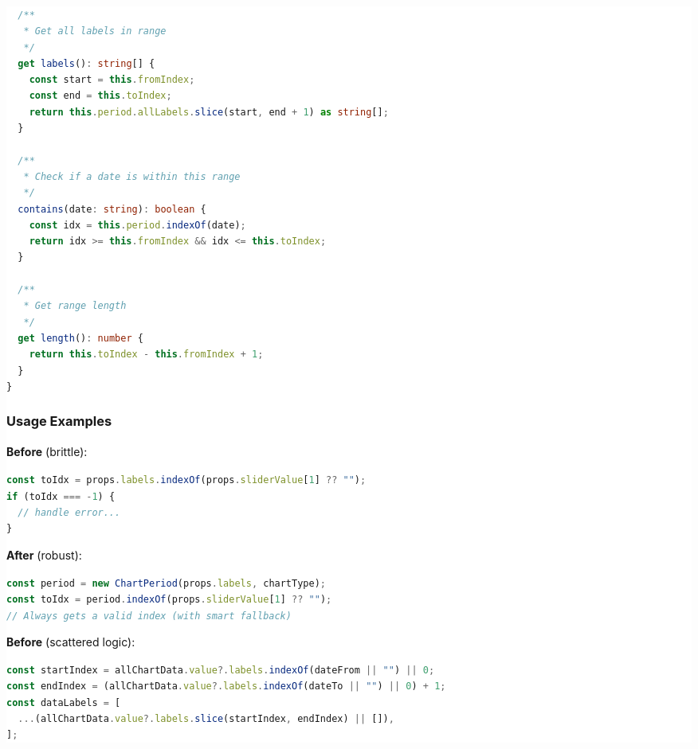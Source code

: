 ```typescript
  /**
   * Get all labels in range
   */
  get labels(): string[] {
    const start = this.fromIndex;
    const end = this.toIndex;
    return this.period.allLabels.slice(start, end + 1) as string[];
  }

  /**
   * Check if a date is within this range
   */
  contains(date: string): boolean {
    const idx = this.period.indexOf(date);
    return idx >= this.fromIndex && idx <= this.toIndex;
  }

  /**
   * Get range length
   */
  get length(): number {
    return this.toIndex - this.fromIndex + 1;
  }
}
```

### Usage Examples

**Before** (brittle):

```typescript
const toIdx = props.labels.indexOf(props.sliderValue[1] ?? "");
if (toIdx === -1) {
  // handle error...
}
```

**After** (robust):

```typescript
const period = new ChartPeriod(props.labels, chartType);
const toIdx = period.indexOf(props.sliderValue[1] ?? "");
// Always gets a valid index (with smart fallback)
```

**Before** (scattered logic):

```typescript
const startIndex = allChartData.value?.labels.indexOf(dateFrom || "") || 0;
const endIndex = (allChartData.value?.labels.indexOf(dateTo || "") || 0) + 1;
const dataLabels = [
  ...(allChartData.value?.labels.slice(startIndex, endIndex) || []),
];
```


  [K in NumberField]: NumberArray;